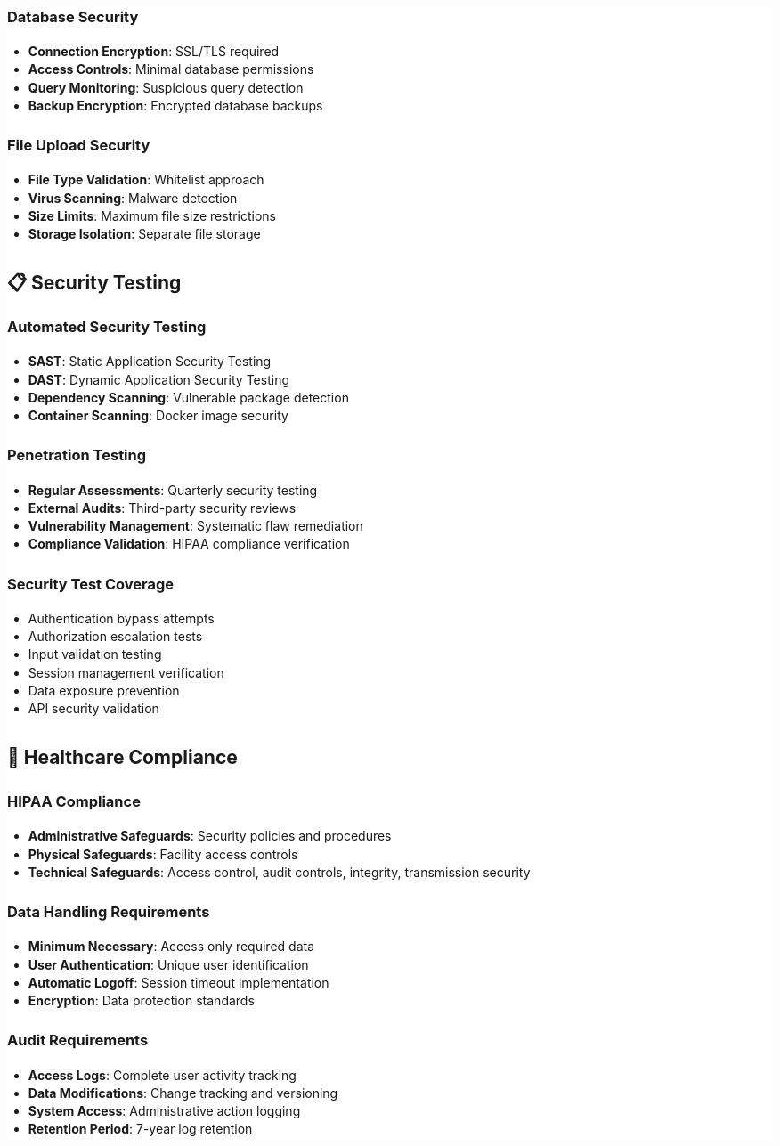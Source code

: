 ### Database Security
- **Connection Encryption**: SSL/TLS required
- **Access Controls**: Minimal database permissions
- **Query Monitoring**: Suspicious query detection
- **Backup Encryption**: Encrypted database backups

### File Upload Security
- **File Type Validation**: Whitelist approach
- **Virus Scanning**: Malware detection
- **Size Limits**: Maximum file size restrictions
- **Storage Isolation**: Separate file storage

## 📋 Security Testing

### Automated Security Testing
- **SAST**: Static Application Security Testing
- **DAST**: Dynamic Application Security Testing
- **Dependency Scanning**: Vulnerable package detection
- **Container Scanning**: Docker image security

### Penetration Testing
- **Regular Assessments**: Quarterly security testing
- **External Audits**: Third-party security reviews
- **Vulnerability Management**: Systematic flaw remediation
- **Compliance Validation**: HIPAA compliance verification

### Security Test Coverage
- Authentication bypass attempts
- Authorization escalation tests
- Input validation testing
- Session management verification
- Data exposure prevention
- API security validation

## 🏥 Healthcare Compliance

### HIPAA Compliance
- **Administrative Safeguards**: Security policies and procedures
- **Physical Safeguards**: Facility access controls
- **Technical Safeguards**: Access control, audit controls, integrity, transmission security

### Data Handling Requirements
- **Minimum Necessary**: Access only required data
- **User Authentication**: Unique user identification
- **Automatic Logoff**: Session timeout implementation
- **Encryption**: Data protection standards

### Audit Requirements
- **Access Logs**: Complete user activity tracking
- **Data Modifications**: Change tracking and versioning
- **System Access**: Administrative action logging
- **Retention Period**: 7-year log retention
